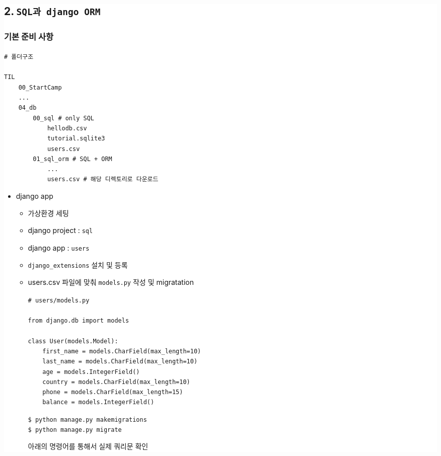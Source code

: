   



## 2.  `SQL과 django ORM`

### 기본 준비 사항

```
# 폴더구조

TIL
	00_StartCamp
	...
	04_db
		00_sql # only SQL
			hellodb.csv
			tutorial.sqlite3
			users.csv
		01_sql_orm # SQL + ORM
			...
			users.csv # 해당 디렉토리로 다운로드
```

- django app
  - 가상환경 세팅

  - django project : `sql`

  - django app : `users`

  - `django_extensions` 설치 및 등록

  - users.csv 파일에 맞춰 `models.py` 작성 및 migratation

    ```
    # users/models.py
    
    from django.db import models
    
    class User(models.Model):
        first_name = models.CharField(max_length=10)
        last_name = models.CharField(max_length=10)
        age = models.IntegerField()
        country = models.CharField(max_length=10)
        phone = models.CharField(max_length=15)
        balance = models.IntegerField()
    ```

    ```
    $ python manage.py makemigrations
    $ python manage.py migrate 
    ```

    아래의 명령어를 통해서 실제 쿼리문 확인
